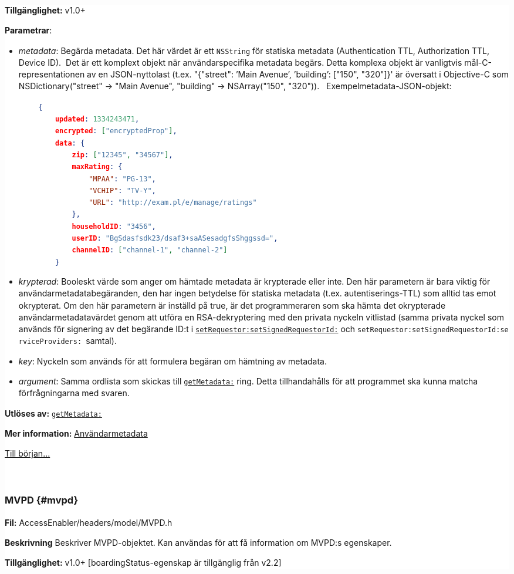 **Tillgänglighet:** v1.0+

**Parametrar**:

- *metadata*: Begärda metadata. Det här värdet är ett `NSString` för statiska metadata (Authentication TTL, Authorization TTL, Device ID).  Det är ett komplext objekt när användarspecifika metadata begärs. Detta komplexa objekt är vanligtvis mål-C-representationen av en JSON-nyttolast (t.ex. &quot;{&quot;street&quot;: ’Main Avenue’, ’building’: [&quot;150&quot;, &quot;320&quot;]}&#39; är översatt i Objective-C som NSDictionary(&quot;street&quot; -> &quot;Main Avenue&quot;, &quot;building&quot; -> NSArray(&quot;150&quot;, &quot;320&quot;)).   Exempelmetadata-JSON-objekt:

```JSON
        {
            updated: 1334243471,
            encrypted: ["encryptedProp"],
            data: {
                zip: ["12345", "34567"],
                maxRating: { 
                    "MPAA": "PG-13",
                    "VCHIP": "TV-Y", 
                    "URL": "http://exam.pl/e/manage/ratings"
                },
                householdID: "3456",
                userID: "BgSdasfsdk23/dsaf3+saASesadgfsShggssd=",
                channelID: ["channel-1", "channel-2"]
            }
```

- *krypterad*: Booleskt värde som anger om hämtade metadata är krypterade eller inte. Den här parametern är bara viktig för användarmetadatabegäranden, den har ingen betydelse för statiska metadata (t.ex. autentiserings-TTL) som alltid tas emot okrypterat. Om den här parametern är inställd på true, är det programmeraren som ska hämta det okrypterade användarmetadatavärdet genom att utföra en RSA-dekryptering med den privata nyckeln vitlistad (samma privata nyckel som används för signering av det begärande ID:t i [`setRequestor:setSignedRequestorId:`](#setReq) och `setRequestor:setSignedRequestorId:serviceProviders: `samtal).

- *key*: Nyckeln som används för att formulera begäran om hämtning av metadata.

- *argument*: Samma ordlista som skickas till [`getMetadata:`](#getMeta) ring. Detta tillhandahålls för att programmet ska kunna matcha förfrågningarna med svaren.

**Utlöses av:** [`getMetadata:`](#getMeta)

**Mer information:** [Användarmetadata](https://tve.helpdocsonline.com/user-metadata-v2)


[Till början...](#apis)

</br>

### MVPD {#mvpd}

**Fil:** AccessEnabler/headers/model/MVPD.h

**Beskrivning** Beskriver MVPD-objektet. Kan användas för att få information om MVPD:s egenskaper.

**Tillgänglighet:** v1.0+ [boardingStatus-egenskap är tillgänglig från v2.2] 
